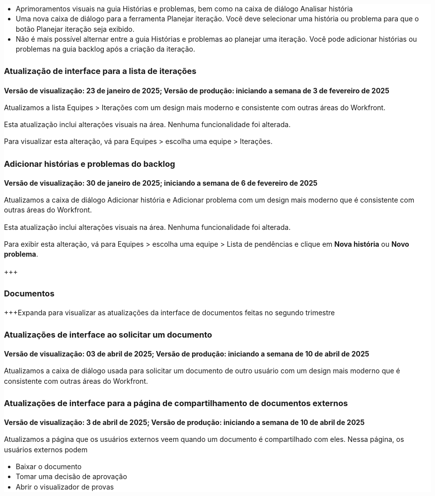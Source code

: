 * Aprimoramentos visuais na guia Histórias e problemas, bem como na caixa de diálogo Analisar história
* Uma nova caixa de diálogo para a ferramenta Planejar iteração. Você deve selecionar uma história ou problema para que o botão Planejar iteração seja exibido.
* Não é mais possível alternar entre a guia Histórias e problemas ao planejar uma iteração. Você pode adicionar histórias ou problemas na guia backlog após a criação da iteração.

### Atualização de interface para a lista de iterações

**Versão de visualização: 23 de janeiro de 2025; Versão de produção: iniciando a semana de 3 de fevereiro de 2025**

Atualizamos a lista Equipes > Iterações com um design mais moderno e consistente com outras áreas do Workfront.

Esta atualização inclui alterações visuais na área. Nenhuma funcionalidade foi alterada.

Para visualizar esta alteração, vá para Equipes > escolha uma equipe > Iterações.

### Adicionar histórias e problemas do backlog

**Versão de visualização: 30 de janeiro de 2025; iniciando a semana de 6 de fevereiro de 2025**

Atualizamos a caixa de diálogo Adicionar história e Adicionar problema com um design mais moderno que é consistente com outras áreas do Workfront.

Esta atualização inclui alterações visuais na área. Nenhuma funcionalidade foi alterada.

Para exibir esta alteração, vá para Equipes > escolha uma equipe > Lista de pendências e clique em **Nova história** ou **Novo problema**.

+++

### Documentos

+++Expanda para visualizar as atualizações da interface de documentos feitas no segundo trimestre

### Atualizações de interface ao solicitar um documento

**Versão de visualização: 03 de abril de 2025; Versão de produção: iniciando a semana de 10 de abril de 2025**

Atualizamos a caixa de diálogo usada para solicitar um documento de outro usuário com um design mais moderno que é consistente com outras áreas do Workfront.

### Atualizações de interface para a página de compartilhamento de documentos externos

**Versão de visualização: 3 de abril de 2025; Versão de produção: iniciando a semana de 10 de abril de 2025**

Atualizamos a página que os usuários externos veem quando um documento é compartilhado com eles. Nessa página, os usuários externos podem

* Baixar o documento
* Tomar uma decisão de aprovação
* Abrir o visualizador de provas
